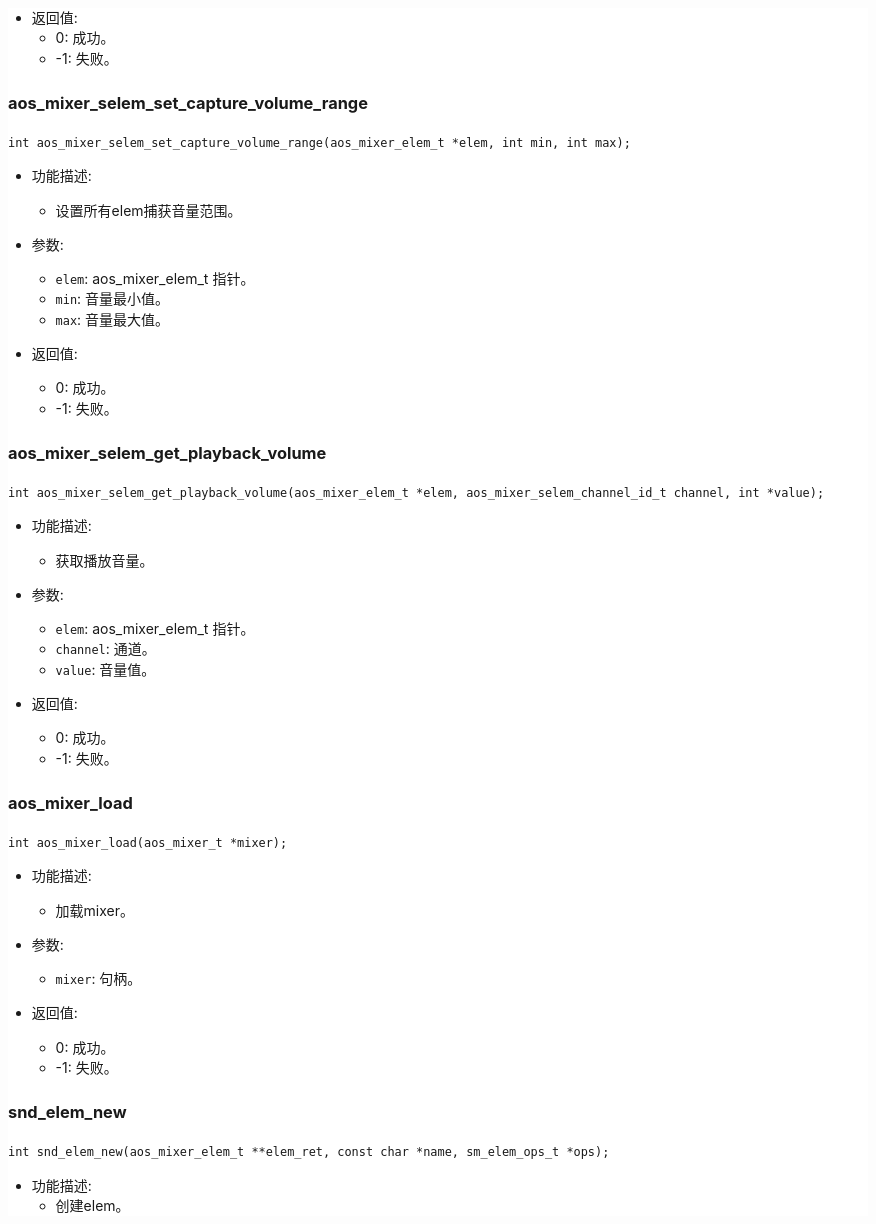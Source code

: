 - 返回值:
   - 0: 成功。
   - -1: 失败。

### aos_mixer_selem_set_capture_volume_range
`int aos_mixer_selem_set_capture_volume_range(aos_mixer_elem_t *elem, int min, int max);`

- 功能描述:
   - 设置所有elem捕获音量范围。

- 参数:
   - `elem`: aos_mixer_elem_t 指针。
   - `min`: 音量最小值。
   - `max`: 音量最大值。

- 返回值:
   - 0: 成功。
   - -1: 失败。

### aos_mixer_selem_get_playback_volume
`int aos_mixer_selem_get_playback_volume(aos_mixer_elem_t *elem, aos_mixer_selem_channel_id_t channel, int *value);`

- 功能描述:
   - 获取播放音量。

- 参数:
   - `elem`: aos_mixer_elem_t 指针。
   - `channel`: 通道。
   - `value`: 音量值。

- 返回值:
   - 0: 成功。
   - -1: 失败。

### aos_mixer_load

`int aos_mixer_load(aos_mixer_t *mixer);`

- 功能描述:
   - 加载mixer。

- 参数:
   - `mixer`: 句柄。

- 返回值:
   - 0: 成功。
   - -1: 失败。

### snd_elem_new
`int snd_elem_new(aos_mixer_elem_t **elem_ret, const char *name, sm_elem_ops_t *ops);`

- 功能描述:
   - 创建elem。
